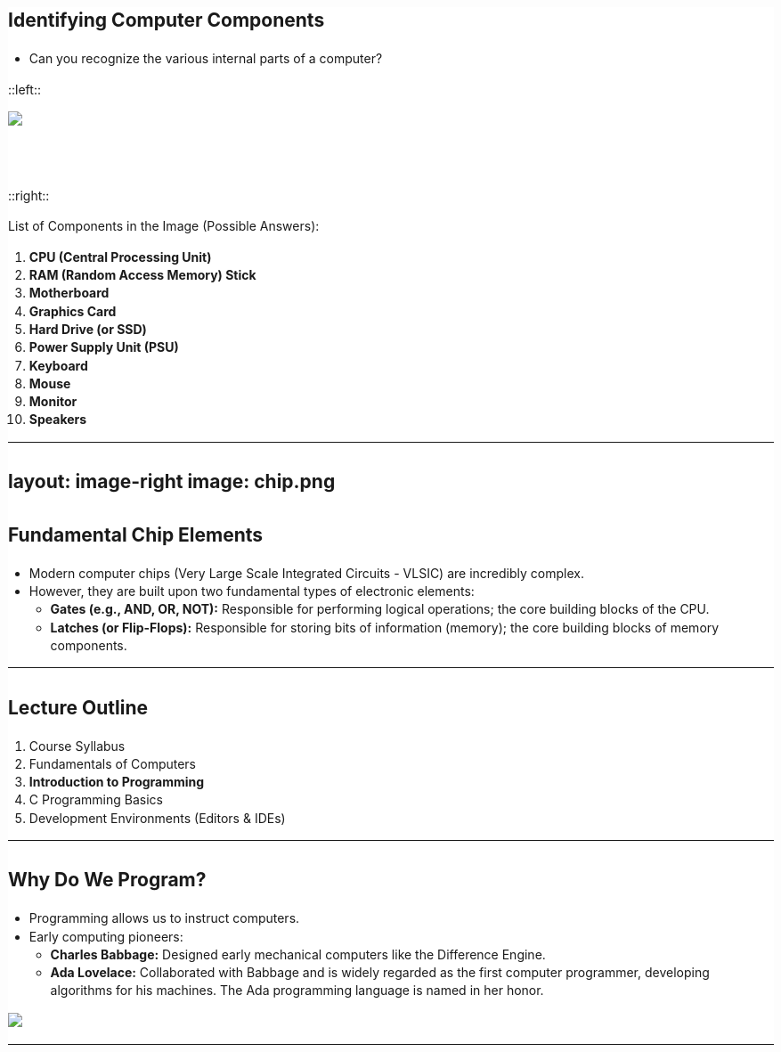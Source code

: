 ## Identifying Computer Components

* Can you recognize the various internal parts of a computer?

::left::

<img src="/components_2.png" style="padding-bottom:50px;height:450px">

::right::

List of Components in the Image (Possible Answers):

1.  **CPU (Central Processing Unit)**
2.  **RAM (Random Access Memory) Stick**
3.  **Motherboard**
4.  **Graphics Card**
5.  **Hard Drive (or SSD)**
6.  **Power Supply Unit (PSU)**
7.  **Keyboard**
8.  **Mouse**
9.  **Monitor**
10. **Speakers**

---
layout: image-right
image: chip.png
---

## Fundamental Chip Elements

* Modern computer chips (Very Large Scale Integrated Circuits - VLSIC) are incredibly complex.
* However, they are built upon two fundamental types of electronic elements:
    * **Gates (e.g., AND, OR, NOT):** Responsible for performing logical operations; the core building blocks of the CPU.
    * **Latches (or Flip-Flops):** Responsible for storing bits of information (memory); the core building blocks of memory components.

---

## Lecture Outline

1.  Course Syllabus
2.  Fundamentals of Computers
3.  **Introduction to Programming**
4.  C Programming Basics
5.  Development Environments (Editors & IDEs)

---

## Why Do We Program?

* Programming allows us to instruct computers.
* Early computing pioneers:
    * **Charles Babbage:** Designed early mechanical computers like the Difference Engine.
    * **Ada Lovelace:** Collaborated with Babbage and is widely regarded as the first computer programmer, developing algorithms for his machines. The Ada programming language is named in her honor.
<img src="https://competitions.amt.edu.au/question_files//b/6/c/image-1561289354.png" style="height:300px">

---